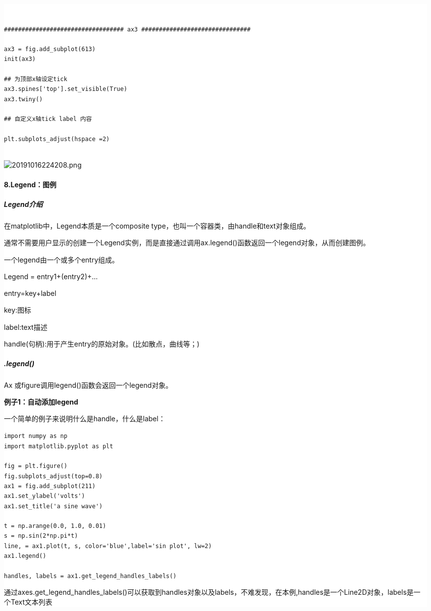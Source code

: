 ```


################################## ax3 ###############################       

ax3 = fig.add_subplot(613)
init(ax3)

## 为顶部x轴设定tick
ax3.spines['top'].set_visible(True)
ax3.twiny()

## 自定义x轴tick label 内容

plt.subplots_adjust(hspace =2)


```
![20191016224208.png](https://raw.githubusercontent.com/JShuffle/picGo/master/20191016224208.png)


#### 8.Legend：图例

##### Legend介绍

在matplotlib中，Legend本质是一个composite type，也叫一个容器类，由handle和text对象组成。

通常不需要用户显示的创建一个Legend实例，而是直接通过调用ax.legend()函数返回一个legend对象，从而创建图例。

一个legend由一个或多个entry组成。

Legend = entry1+(entry2)+…

entry=key+label

key:图标

label:text描述

handle(句柄):用于产生entry的原始对象。(比如散点，曲线等；)


##### .legend()

Ax 或figure调用legend()函数会返回一个legend对象。

**例子1：自动添加legend**

一个简单的例子来说明什么是handle，什么是label：
```
import numpy as np
import matplotlib.pyplot as plt

fig = plt.figure()
fig.subplots_adjust(top=0.8)
ax1 = fig.add_subplot(211)
ax1.set_ylabel('volts')
ax1.set_title('a sine wave')

t = np.arange(0.0, 1.0, 0.01)
s = np.sin(2*np.pi*t)
line, = ax1.plot(t, s, color='blue',label='sin plot', lw=2)
ax1.legend()

handles, labels = ax1.get_legend_handles_labels()

```
通过axes.get_legend_handles_labels()可以获取到handles对象以及labels，不难发现，在本例,handles是一个Line2D对象，labels是一个Text文本列表
